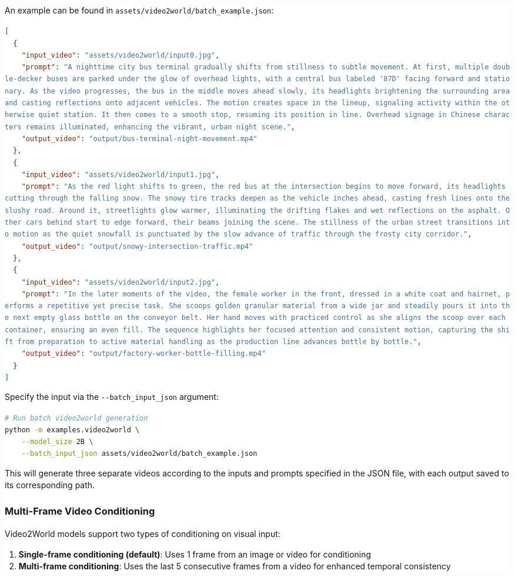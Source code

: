 An example can be found in `assets/video2world/batch_example.json`:
```json
[
  {
    "input_video": "assets/video2world/input0.jpg",
    "prompt": "A nighttime city bus terminal gradually shifts from stillness to subtle movement. At first, multiple double-decker buses are parked under the glow of overhead lights, with a central bus labeled '87D' facing forward and stationary. As the video progresses, the bus in the middle moves ahead slowly, its headlights brightening the surrounding area and casting reflections onto adjacent vehicles. The motion creates space in the lineup, signaling activity within the otherwise quiet station. It then comes to a smooth stop, resuming its position in line. Overhead signage in Chinese characters remains illuminated, enhancing the vibrant, urban night scene.",
    "output_video": "output/bus-terminal-night-movement.mp4"
  },
  {
    "input_video": "assets/video2world/input1.jpg",
    "prompt": "As the red light shifts to green, the red bus at the intersection begins to move forward, its headlights cutting through the falling snow. The snowy tire tracks deepen as the vehicle inches ahead, casting fresh lines onto the slushy road. Around it, streetlights glow warmer, illuminating the drifting flakes and wet reflections on the asphalt. Other cars behind start to edge forward, their beams joining the scene. The stillness of the urban street transitions into motion as the quiet snowfall is punctuated by the slow advance of traffic through the frosty city corridor.",
    "output_video": "output/snowy-intersection-traffic.mp4"
  },
  {
    "input_video": "assets/video2world/input2.jpg",
    "prompt": "In the later moments of the video, the female worker in the front, dressed in a white coat and hairnet, performs a repetitive yet precise task. She scoops golden granular material from a wide jar and steadily pours it into the next empty glass bottle on the conveyor belt. Her hand moves with practiced control as she aligns the scoop over each container, ensuring an even fill. The sequence highlights her focused attention and consistent motion, capturing the shift from preparation to active material handling as the production line advances bottle by bottle.",
    "output_video": "output/factory-worker-bottle-filling.mp4"
  }
]
```

Specify the input via the `--batch_input_json` argument:
```bash
# Run batch video2world generation
python -m examples.video2world \
    --model_size 2B \
    --batch_input_json assets/video2world/batch_example.json
```

This will generate three separate videos according to the inputs and prompts specified in the JSON file, with each output saved to its corresponding path.

### Multi-Frame Video Conditioning

Video2World models support two types of conditioning on visual input:

1. **Single-frame conditioning (default)**: Uses 1 frame from an image or video for conditioning
2. **Multi-frame conditioning**: Uses the last 5 consecutive frames from a video for enhanced temporal consistency
